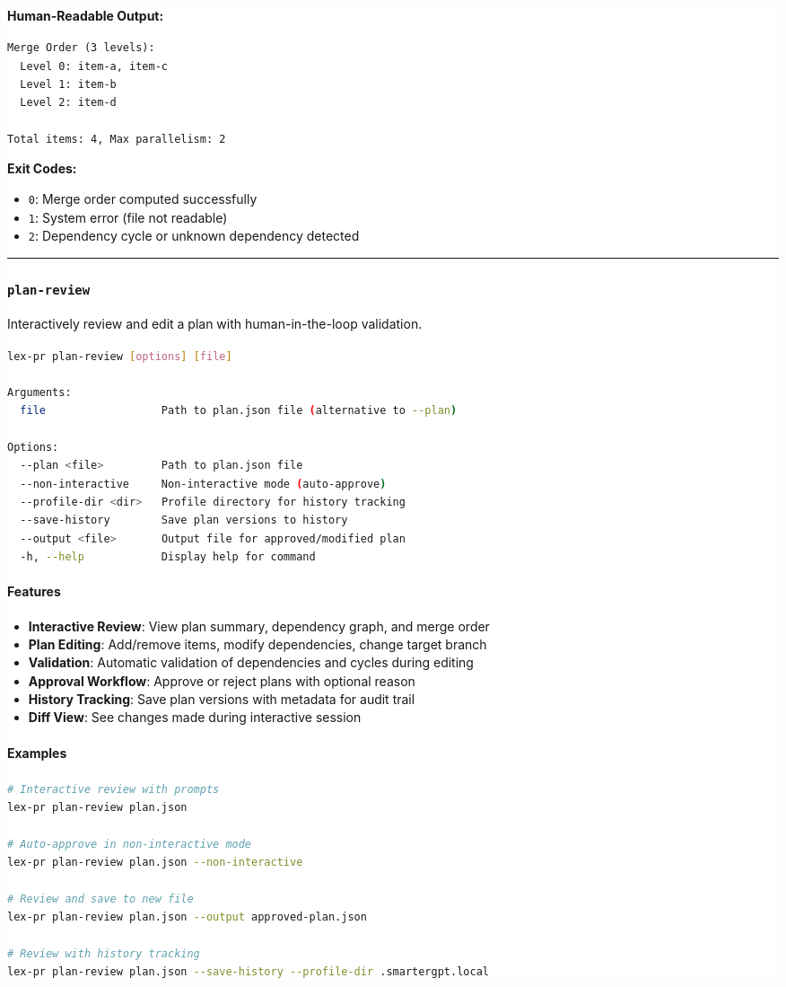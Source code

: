 **Human-Readable Output:**
```
Merge Order (3 levels):
  Level 0: item-a, item-c  
  Level 1: item-b
  Level 2: item-d

Total items: 4, Max parallelism: 2
```

**Exit Codes:**
- `0`: Merge order computed successfully
- `1`: System error (file not readable)
- `2`: Dependency cycle or unknown dependency detected

---

### `plan-review`

Interactively review and edit a plan with human-in-the-loop validation.

```bash
lex-pr plan-review [options] [file]

Arguments:
  file                  Path to plan.json file (alternative to --plan)

Options:
  --plan <file>         Path to plan.json file
  --non-interactive     Non-interactive mode (auto-approve)
  --profile-dir <dir>   Profile directory for history tracking
  --save-history        Save plan versions to history
  --output <file>       Output file for approved/modified plan
  -h, --help            Display help for command
```

#### Features

- **Interactive Review**: View plan summary, dependency graph, and merge order
- **Plan Editing**: Add/remove items, modify dependencies, change target branch
- **Validation**: Automatic validation of dependencies and cycles during editing
- **Approval Workflow**: Approve or reject plans with optional reason
- **History Tracking**: Save plan versions with metadata for audit trail
- **Diff View**: See changes made during interactive session

#### Examples

```bash
# Interactive review with prompts
lex-pr plan-review plan.json

# Auto-approve in non-interactive mode
lex-pr plan-review plan.json --non-interactive

# Review and save to new file
lex-pr plan-review plan.json --output approved-plan.json

# Review with history tracking
lex-pr plan-review plan.json --save-history --profile-dir .smartergpt.local
```
